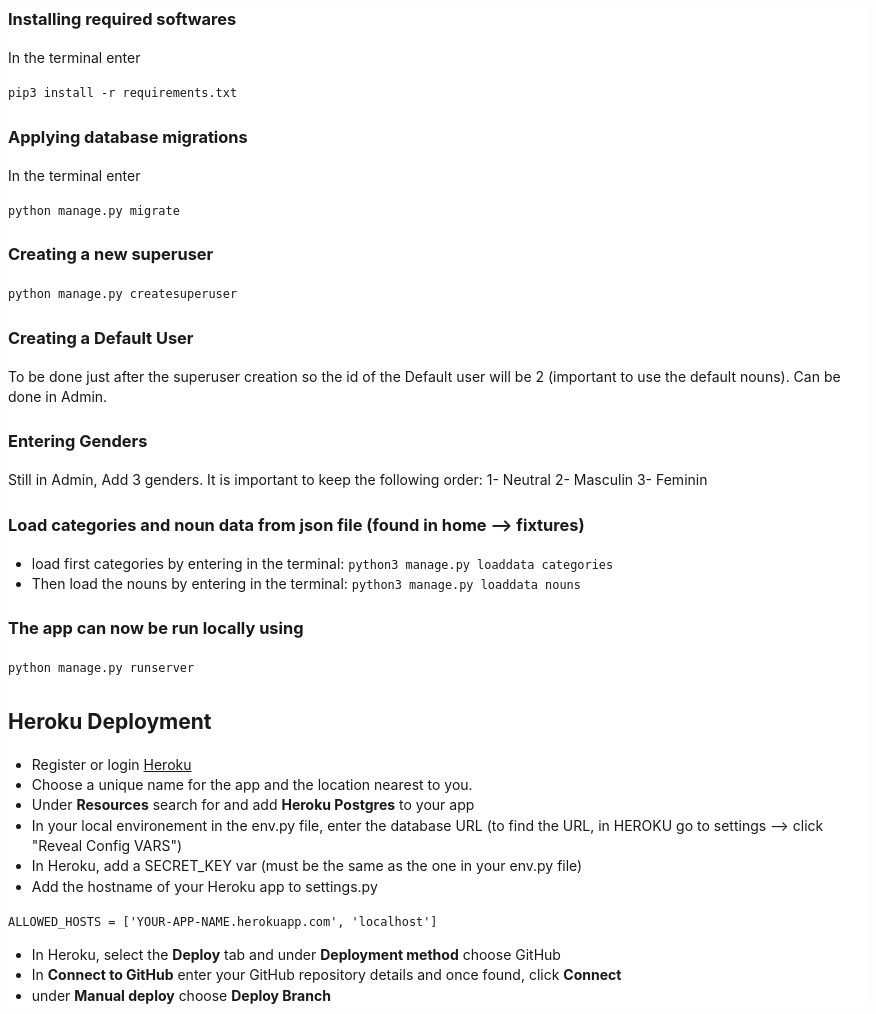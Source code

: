 
### Installing required softwares
In the terminal enter 

`pip3 install -r requirements.txt`

### Applying database migrations
In the terminal enter 
```
python manage.py migrate
```
### Creating a new superuser
```
python manage.py createsuperuser
```
### Creating a Default User
To be done just after the superuser creation so the id of the Default user will be 2 (important to use the default nouns).
Can be done in Admin.

### Entering Genders
Still in Admin, Add 3 genders. It is important to keep the following order:
1- Neutral
2- Masculin
3- Feminin

### Load categories and noun data from json file (found in home --> fixtures)
- load first categories by entering in the terminal:
`python3 manage.py loaddata categories`
- Then load the nouns by entering in the terminal:
`python3 manage.py loaddata nouns`

### The app can now be run locally using
```
python manage.py runserver
```

## Heroku Deployment
- Register or login [Heroku](https://id.heroku.com/login)
- Choose a unique name for the app and the location nearest to you.
- Under **Resources** search for and add **Heroku Postgres** to your app
- In your local environement in the env.py file, enter the database URL (to find the URL, in HEROKU go to settings --> click "Reveal Config VARS")
- In Heroku, add a SECRET_KEY var (must be the same as the one in your env.py file)
- Add the hostname of your Heroku app to settings.py
```
ALLOWED_HOSTS = ['YOUR-APP-NAME.herokuapp.com', 'localhost']
```
- In Heroku, select the **Deploy** tab and under **Deployment method** choose GitHub
- In **Connect to GitHub** enter your GitHub repository details and once found, click **Connect**
- under **Manual deploy** choose **Deploy Branch**
